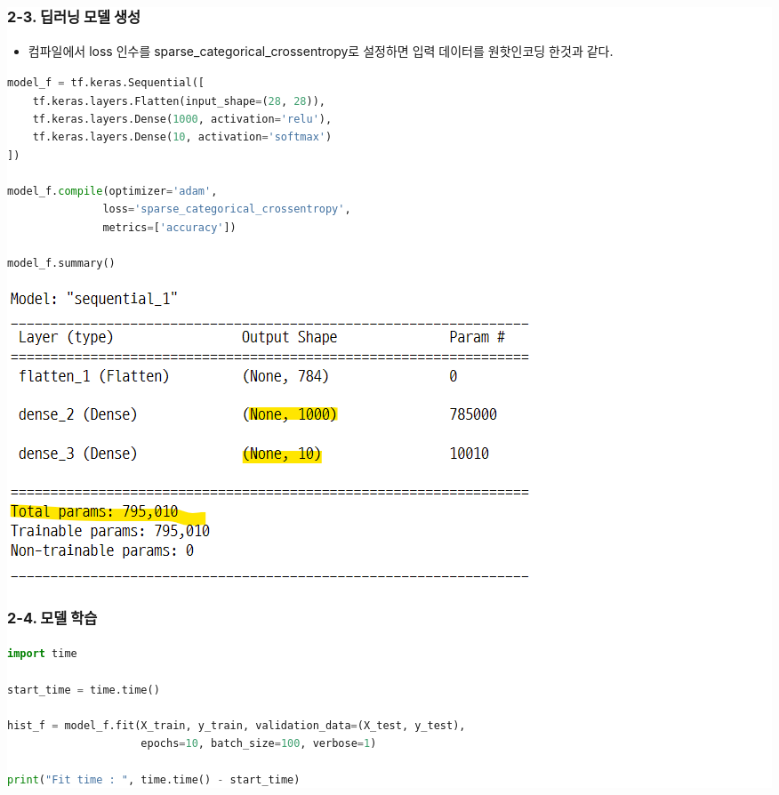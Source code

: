 
### 2-3. 딥러닝 모델 생성
- 컴파일에서 loss 인수를 sparse_categorical_crossentropy로 설정하면 입력 데이터를 원핫인코딩 한것과 같다.

```python
model_f = tf.keras.Sequential([
    tf.keras.layers.Flatten(input_shape=(28, 28)),
    tf.keras.layers.Dense(1000, activation='relu'),
    tf.keras.layers.Dense(10, activation='softmax')
])

model_f.compile(optimizer='adam',
               loss='sparse_categorical_crossentropy',
               metrics=['accuracy'])

model_f.summary()	       
```

![tf_mnist_10.png](../images/tensorflow/tf_mnist_10.png)

### 2-4. 모델 학습

```python
import time

start_time = time.time()

hist_f = model_f.fit(X_train, y_train, validation_data=(X_test, y_test),
                     epochs=10, batch_size=100, verbose=1)

print("Fit time : ", time.time() - start_time)
```
